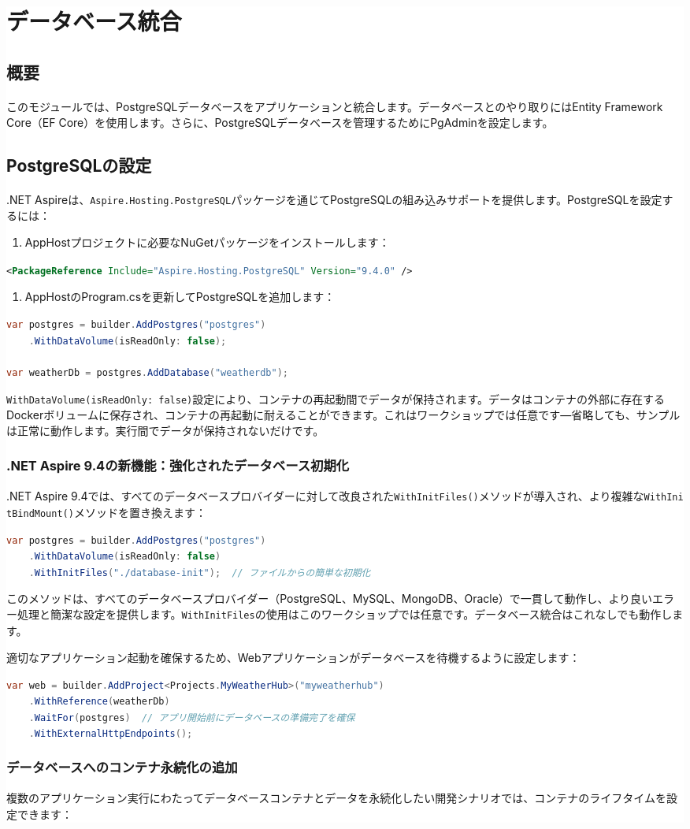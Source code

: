 # データベース統合

## 概要

このモジュールでは、PostgreSQLデータベースをアプリケーションと統合します。データベースとのやり取りにはEntity Framework Core（EF Core）を使用します。さらに、PostgreSQLデータベースを管理するためにPgAdminを設定します。

## PostgreSQLの設定

.NET Aspireは、`Aspire.Hosting.PostgreSQL`パッケージを通じてPostgreSQLの組み込みサポートを提供します。PostgreSQLを設定するには：

1. AppHostプロジェクトに必要なNuGetパッケージをインストールします：

```xml
<PackageReference Include="Aspire.Hosting.PostgreSQL" Version="9.4.0" />
```

1. AppHostのProgram.csを更新してPostgreSQLを追加します：

```csharp
var postgres = builder.AddPostgres("postgres")
    .WithDataVolume(isReadOnly: false);

var weatherDb = postgres.AddDatabase("weatherdb");
```

`WithDataVolume(isReadOnly: false)`設定により、コンテナの再起動間でデータが保持されます。データはコンテナの外部に存在するDockerボリュームに保存され、コンテナの再起動に耐えることができます。これはワークショップでは任意です—省略しても、サンプルは正常に動作します。実行間でデータが保持されないだけです。

### .NET Aspire 9.4の新機能：強化されたデータベース初期化

.NET Aspire 9.4では、すべてのデータベースプロバイダーに対して改良された`WithInitFiles()`メソッドが導入され、より複雑な`WithInitBindMount()`メソッドを置き換えます：

```csharp
var postgres = builder.AddPostgres("postgres")
    .WithDataVolume(isReadOnly: false)
    .WithInitFiles("./database-init");  // ファイルからの簡単な初期化
```

このメソッドは、すべてのデータベースプロバイダー（PostgreSQL、MySQL、MongoDB、Oracle）で一貫して動作し、より良いエラー処理と簡潔な設定を提供します。`WithInitFiles`の使用はこのワークショップでは任意です。データベース統合はこれなしでも動作します。

適切なアプリケーション起動を確保するため、Webアプリケーションがデータベースを待機するように設定します：

```csharp
var web = builder.AddProject<Projects.MyWeatherHub>("myweatherhub")
    .WithReference(weatherDb)
    .WaitFor(postgres)  // アプリ開始前にデータベースの準備完了を確保
    .WithExternalHttpEndpoints();
```

### データベースへのコンテナ永続化の追加

複数のアプリケーション実行にわたってデータベースコンテナとデータを永続化したい開発シナリオでは、コンテナのライフタイムを設定できます：
